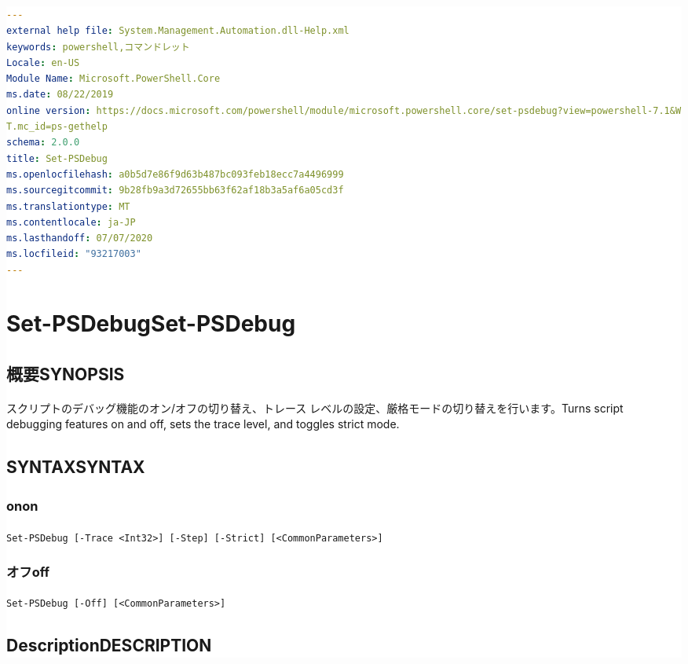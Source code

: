 ```yaml
---
external help file: System.Management.Automation.dll-Help.xml
keywords: powershell,コマンドレット
Locale: en-US
Module Name: Microsoft.PowerShell.Core
ms.date: 08/22/2019
online version: https://docs.microsoft.com/powershell/module/microsoft.powershell.core/set-psdebug?view=powershell-7.1&WT.mc_id=ps-gethelp
schema: 2.0.0
title: Set-PSDebug
ms.openlocfilehash: a0b5d7e86f9d63b487bc093feb18ecc7a4496999
ms.sourcegitcommit: 9b28fb9a3d72655bb63f62af18b3a5af6a05cd3f
ms.translationtype: MT
ms.contentlocale: ja-JP
ms.lasthandoff: 07/07/2020
ms.locfileid: "93217003"
---
```

# <span data-ttu-id="69987-103">Set-PSDebug</span><span class="sxs-lookup"><span data-stu-id="69987-103">Set-PSDebug</span></span>

## <span data-ttu-id="69987-104">概要</span><span class="sxs-lookup"><span data-stu-id="69987-104">SYNOPSIS</span></span>
<span data-ttu-id="69987-105">スクリプトのデバッグ機能のオン/オフの切り替え、トレース レベルの設定、厳格モードの切り替えを行います。</span><span class="sxs-lookup"><span data-stu-id="69987-105">Turns script debugging features on and off, sets the trace level, and toggles strict mode.</span></span>

## <span data-ttu-id="69987-106">SYNTAX</span><span class="sxs-lookup"><span data-stu-id="69987-106">SYNTAX</span></span>

### <span data-ttu-id="69987-107">on</span><span class="sxs-lookup"><span data-stu-id="69987-107">on</span></span>

```
Set-PSDebug [-Trace <Int32>] [-Step] [-Strict] [<CommonParameters>]
```

### <span data-ttu-id="69987-108">オフ</span><span class="sxs-lookup"><span data-stu-id="69987-108">off</span></span>

```
Set-PSDebug [-Off] [<CommonParameters>]
```

## <span data-ttu-id="69987-109">Description</span><span class="sxs-lookup"><span data-stu-id="69987-109">DESCRIPTION</span></span>
